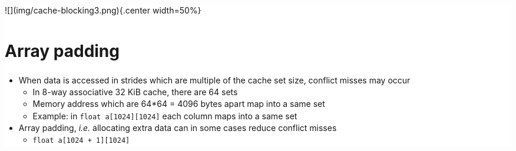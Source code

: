 </div>
<div class=column>
![](img/cache-blocking3.png){.center width=50%}
</div>

# Array padding

- When data is accessed in strides which are multiple of the cache set size, 
  conflict misses may occur
    - In 8-way associative 32 KiB cache, there are 64 sets
	- Memory address which are 64*64 = 4096 bytes apart map into a same set
    - Example: in `float a[1024][1024]` each column maps into a same set
- Array padding, *i.e.* allocating extra data can in some cases reduce conflict
  misses
     - `float a[1024 + 1][1024]`
	 